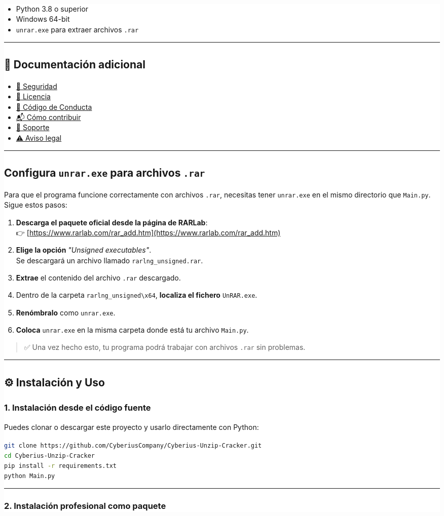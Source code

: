 - Python 3.8 o superior  
- Windows 64-bit  
- `unrar.exe` para extraer archivos `.rar`  

---

## 📄 Documentación adicional

- [🔐 Seguridad](.github/SECURITY.md)
- [📜 Licencia](LICENSE)
- [🤝 Código de Conducta](.github/CODE_OF_CONDUCT.md)
- [📬 Cómo contribuir](.github/CONTRIBUTING.md)
- [📢 Soporte](.github/SUPPORT.md)
- [⚠️ Aviso legal](DISCLAIMER.md)

---

## Configura `unrar.exe` para archivos `.rar`

Para que el programa funcione correctamente con archivos `.rar`, necesitas tener `unrar.exe` en el mismo directorio que `Main.py`. Sigue estos pasos:

1. **Descarga el paquete oficial desde la página de RARLab**:  
   👉 [https://www.rarlab.com/rar_add.htm](https://www.rarlab.com/rar_add.htm)

2. **Elige la opción** _"Unsigned executables"_.  
   Se descargará un archivo llamado `rarlng_unsigned.rar`.

3. **Extrae** el contenido del archivo `.rar` descargado.

4. Dentro de la carpeta `rarlng_unsigned\x64`, **localiza el fichero** `UnRAR.exe`.

5. **Renómbralo** como `unrar.exe`.

6. **Coloca** `unrar.exe` en la misma carpeta donde está tu archivo `Main.py`.

> ✅ Una vez hecho esto, tu programa podrá trabajar con archivos `.rar` sin problemas.

---

## ⚙️ Instalación y Uso

### 1. Instalación desde el código fuente

Puedes clonar o descargar este proyecto y usarlo directamente con Python:

```bash
git clone https://github.com/CyberiusCompany/Cyberius-Unzip-Cracker.git
cd Cyberius-Unzip-Cracker
pip install -r requirements.txt
python Main.py
```

---

### 2. Instalación profesional como paquete
